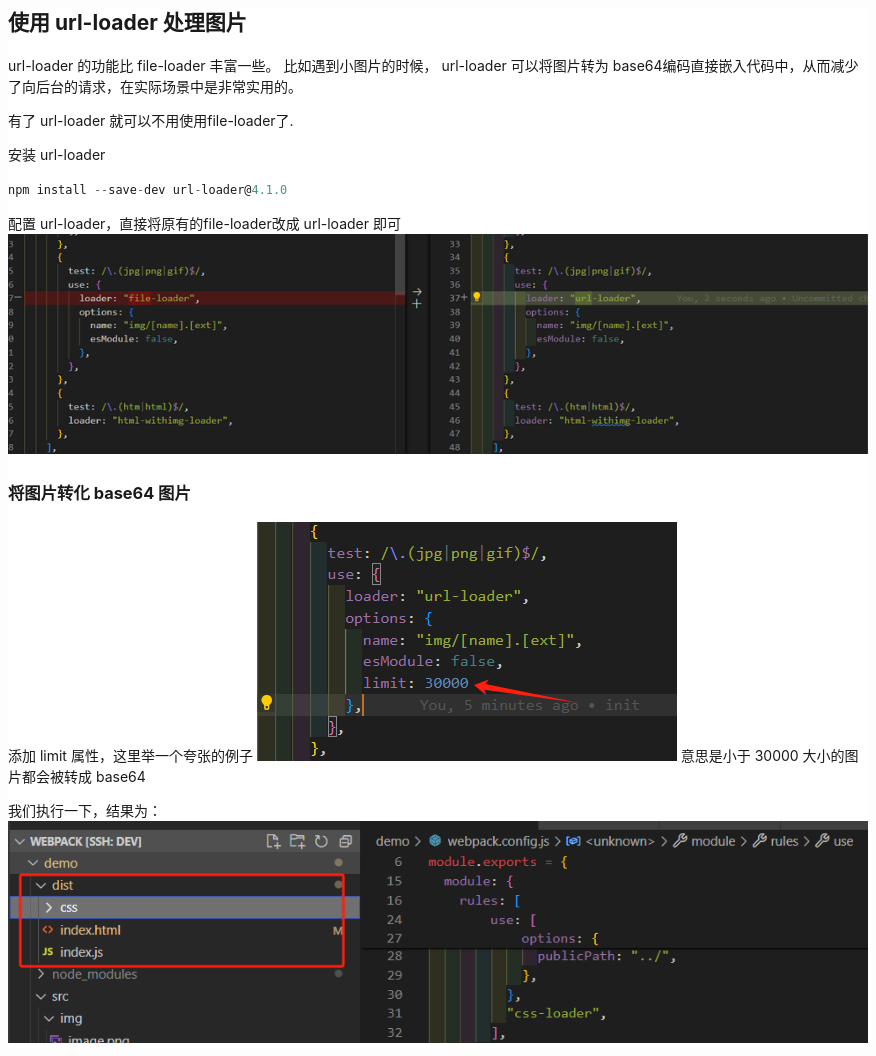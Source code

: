 ## 使用 url-loader 处理图片

url-loader 的功能比 file-loader 丰富一些。
比如遇到小图片的时候， url-loader 可以将图片转为 base64编码直接嵌入代码中，从而减少了向后台的请求，在实际场景中是非常实用的。

有了 url-loader 就可以不用使用file-loader了.

安装 url-loader

```javascript
npm install --save-dev url-loader@4.1.0
```

配置 url-loader，直接将原有的file-loader改成 url-loader 即可 
![alt text](image-20.png)

### 将图片转化 base64 图片
添加 limit 属性，这里举一个夸张的例子
![alt text](image-21.png)
意思是小于 30000 大小的图片都会被转成 base64

我们执行一下，结果为：
![alt text](image-22.png)